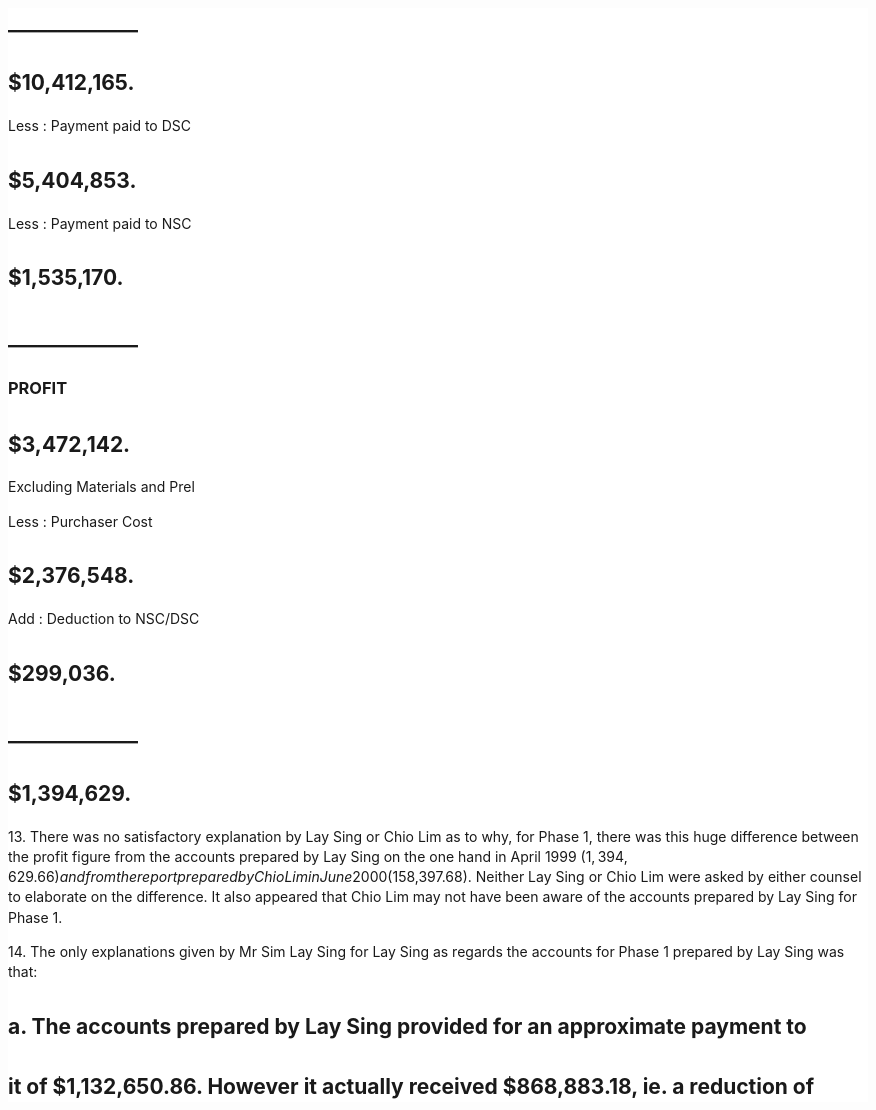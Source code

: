 ## _____________ 

## $10,412,165. 

Less : Payment paid to DSC 

## $5,404,853. 

Less : Payment paid to NSC 

## $1,535,170. 

## _____________ 

### PROFIT 

## $3,472,142. 

 Excluding Materials and Prel 

Less : Purchaser Cost 

## $2,376,548. 


 Add : Deduction to NSC/DSC 

## $299,036. 

## _____________ 

## $1,394,629. 

13\. There was no satisfactory explanation by Lay Sing or Chio Lim as to why, for Phase 1, there was this huge difference between the profit figure from the accounts prepared by Lay Sing on the one hand in April 1999 ($1,394,629.66) and from the report prepared by Chio Lim in June 2000 ($158,397.68). Neither Lay Sing or Chio Lim were asked by either counsel to elaborate on the difference. It also appeared that Chio Lim may not have been aware of the accounts prepared by Lay Sing for Phase 1. 

14\. The only explanations given by Mr Sim Lay Sing for Lay Sing as regards the accounts for Phase 1 prepared by Lay Sing was that: 

## a. The accounts prepared by Lay Sing provided for an approximate payment to 

## it of $1,132,650.86. However it actually received $868,883.18, ie. a reduction of 
